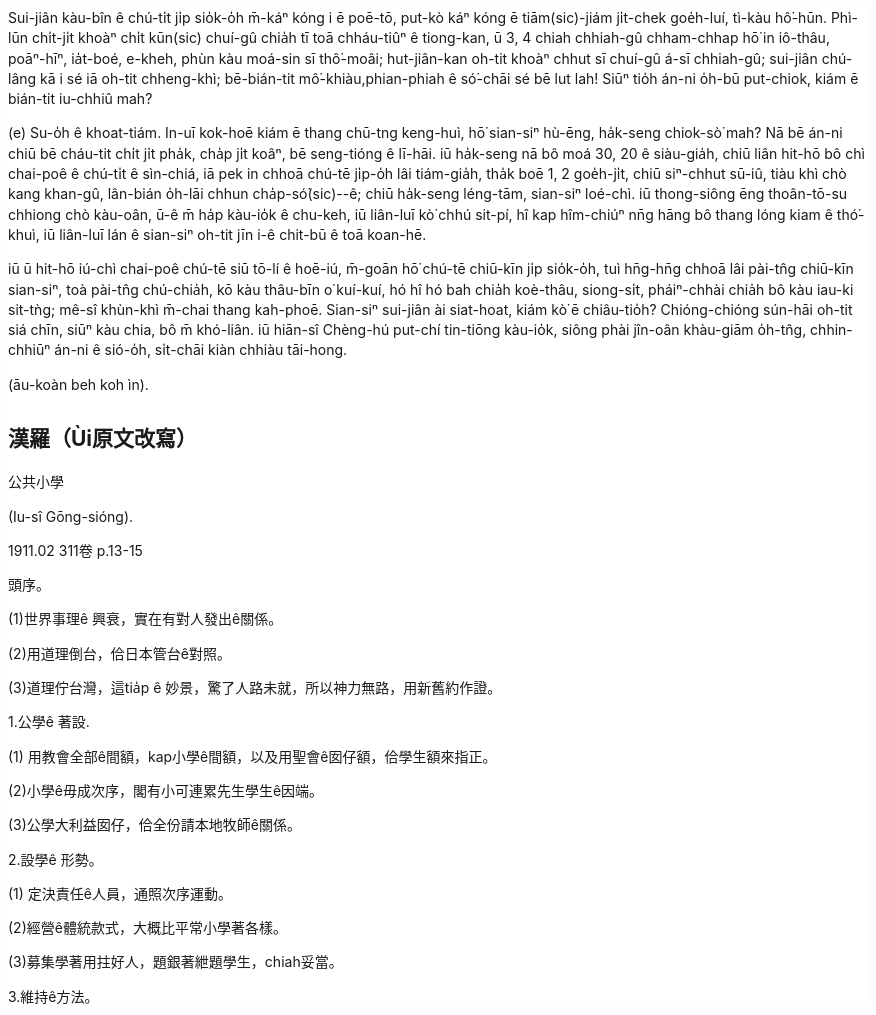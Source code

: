 Sui-jiân kàu-bîn ê chú-ti̍t ji̍p sio̍k-o̍h m̄-káⁿ kóng i ē poē-tō, put-kò káⁿ kóng ē tiām(sic)-jiám ji̍t-chek goe̍h-luí, tì-kàu hô͘-hūn. Phì-lūn chi̍t-ji̍t khoàⁿ chi̍t kūn(sic) chuí-gû chia̍h tī toā chháu-tiûⁿ ê tiong-kan, ū 3, 4 chiah chhiah-gû chham-chhap hō͘ in iô-thâu, poāⁿ-hīⁿ, ia̍t-boé, e-kheh, phùn kàu moá-sin sī thô͘-moâi; hut-jiân-kan oh-tit khoàⁿ chhut sī chuí-gû á-sī chhiah-gû; sui-jiân chú-lâng kā i sé iā oh-tit chheng-khì; bē-bián-tit mô͘-khiàu,phian-phiah ê só͘-chāi sé bē lut lah! Siūⁿ tio̍h án-ni o̍h-bū put-chiok, kiám ē bián-tit iu-chhiû mah?

(e) Su-o̍h ê khoat-tiám. In-uī kok-hoē kiám ē thang chū-tng keng-huì, hō͘ sian-siⁿ hù-ēng, ha̍k-seng chiok-sò͘ mah? Nā bē án-ni chiū bē cháu-tit chi̍t ji̍t pha̍k, cha̍p ji̍t koâⁿ, bē seng-tióng ê lī-hāi. iū ha̍k-seng nā bô moá 30, 20 ê siàu-gia̍h, chiū liân hit-hō bô chì chai-poê ê chú-ti̍t ê sìn-chiá, iā pek in chhoā chú-tē ji̍p-o̍h lâi tiám-gia̍h, tha̍k boē 1, 2 goe̍h-ji̍t, chiū siⁿ-chhut sū-iû, tiàu khì chò kang khan-gû, lân-bián o̍h-lāi chhun cha̍p-só͘(sic)--ê; chiū ha̍k-seng léng-tām, sian-siⁿ loé-chì. iū thong-siông ēng thoân-tō-su chhiong chò kàu-oân, ū-ê m̄ ha̍p kàu-io̍k ê chu-keh, iū liân-luī kò͘ chhú sit-pí, hî kap hîm-chiúⁿ nn̄g hāng bô thang lóng kiam ê thó͘-khuì, iū liân-luī lán ê sian-siⁿ oh-tit jīn i-ê chit-bū ê toā koan-hē.

iū ū hit-hō iú-chì chai-poê chú-tē siū tō-lí ê hoē-iú, m̄-goān hō͘ chú-tē chiū-kīn ji̍p sio̍k-o̍h, tuì hn̄g-hn̄g chhoā lâi pài-tn̂g chiū-kīn sian-siⁿ, toà pài-tn̂g chú-chia̍h, kō kàu thâu-bīn o͘ kuí-kuí, hó hî hó bah chia̍h koè-thâu, siong-si̍t, pháiⁿ-chhài chia̍h bô kàu iau-ki sit-tǹg; mê-sî khùn-khì m̄-chai thang kah-phoē. Sian-siⁿ sui-jiân ài siat-hoat, kiám kò͘ ē chiâu-tio̍h? Chióng-chióng sún-hāi oh-tit siá chīn, siūⁿ kàu chia, bô m̄ khó-liân. iū hiān-sî Chèng-hú put-chí tin-tiōng kàu-io̍k, siông phài jîn-oân khàu-giām o̍h-tn̂g, chhin-chhiūⁿ án-ni ê sió-o̍h, si̍t-chāi kiàn chhiàu tāi-hong.

(āu-koàn beh koh ìn).

## 漢羅（Ùi原文改寫）

公共小學

(Iu-sî Gōng-sióng).

1911.02 311卷 p.13-15

頭序。

(1)世界事理ê 興衰，實在有對人發出ê關係。

(2)用道理倒台，佮日本管台ê對照。

(3)道理佇台灣，這tia̍p ê 妙景，驚了人路未就，所以神力無路，用新舊約作證。

1.公學ê 著設.

(1) 用教會全部ê間額，kap小學ê間額，以及用聖會ê囡仔額，佮學生額來指正。

(2)小學ê毋成次序，閣有小可連累先生學生ê因端。

(3)公學大利益囡仔，佮全份請本地牧師ê關係。

2.設學ê 形勢。

(1) 定決責任ê人員，通照次序運動。

(2)經營ê體統款式，大概比平常小學著各樣。

(3)募集學著用拄好人，題銀著紲題學生，chiah妥當。

3.維持ê方法。
